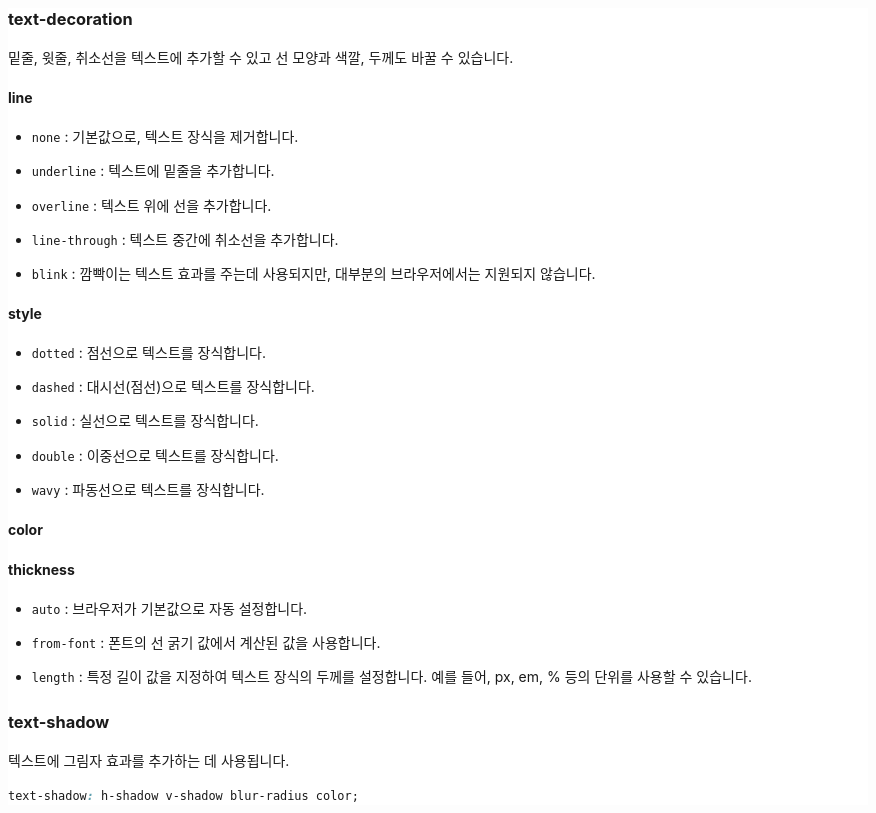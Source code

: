 ### text-decoration

밑줄, 윗줄, 취소선을 텍스트에 추가할 수 있고 선 모양과 색깔, 두께도 바꿀 수 있습니다.

#### line

- `none`
  : 기본값으로, 텍스트 장식을 제거합니다.

- `underline`
  : 텍스트에 밑줄을 추가합니다.

- `overline`
  : 텍스트 위에 선을 추가합니다.

- `line-through`
  : 텍스트 중간에 취소선을 추가합니다.

- `blink`
  : 깜빡이는 텍스트 효과를 주는데 사용되지만, 대부분의 브라우저에서는 지원되지 않습니다.

#### style

- `dotted`
  : 점선으로 텍스트를 장식합니다.

- `dashed`
  : 대시선(점선)으로 텍스트를 장식합니다.

- `solid`
  : 실선으로 텍스트를 장식합니다.

- `double`
  : 이중선으로 텍스트를 장식합니다.

- `wavy`
  : 파동선으로 텍스트를 장식합니다.

#### color

#### thickness

- `auto`
  : 브라우저가 기본값으로 자동 설정합니다.

- `from-font`
  : 폰트의 선 굵기 값에서 계산된 값을 사용합니다.

- `length`
  : 특정 길이 값을 지정하여 텍스트 장식의 두께를 설정합니다. 예를 들어, px, em, % 등의 단위를 사용할 수 있습니다.

### text-shadow

텍스트에 그림자 효과를 추가하는 데 사용됩니다.

```css
text-shadow: h-shadow v-shadow blur-radius color;
```

